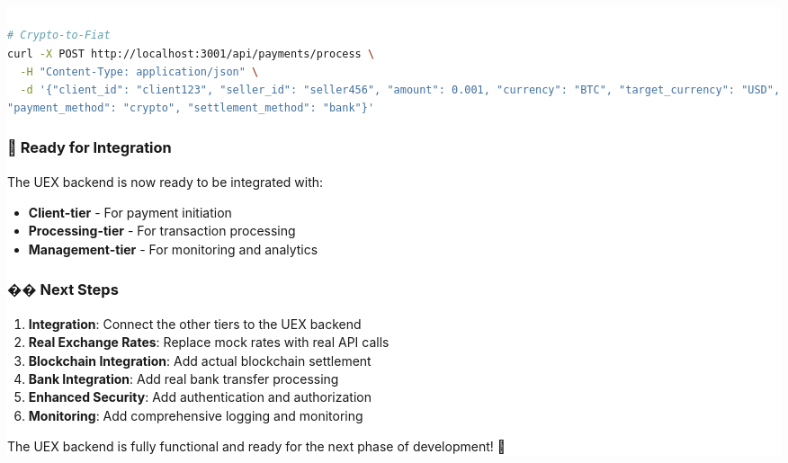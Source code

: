 ```bash

# Crypto-to-Fiat
curl -X POST http://localhost:3001/api/payments/process \
  -H "Content-Type: application/json" \
  -d '{"client_id": "client123", "seller_id": "seller456", "amount": 0.001, "currency": "BTC", "target_currency": "USD", "payment_method": "crypto", "settlement_method": "bank"}'
```

### 🚀 **Ready for Integration**

The UEX backend is now ready to be integrated with:
- **Client-tier** - For payment initiation
- **Processing-tier** - For transaction processing
- **Management-tier** - For monitoring and analytics

### �� **Next Steps**

1. **Integration**: Connect the other tiers to the UEX backend
2. **Real Exchange Rates**: Replace mock rates with real API calls
3. **Blockchain Integration**: Add actual blockchain settlement
4. **Bank Integration**: Add real bank transfer processing
5. **Enhanced Security**: Add authentication and authorization
6. **Monitoring**: Add comprehensive logging and monitoring

The UEX backend is fully functional and ready for the next phase of development! 🎉